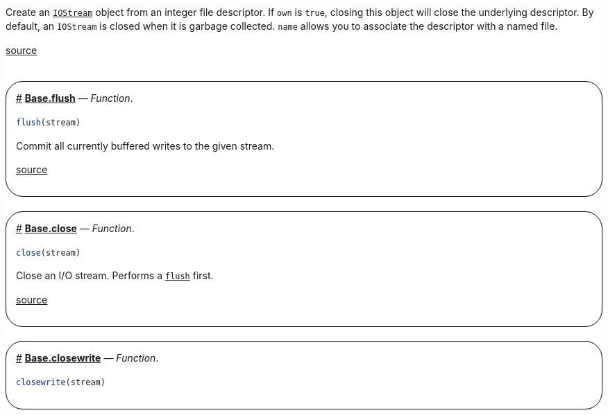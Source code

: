 
Create an [`IOStream`](/base/io-network#Base.IOStream) object from an integer file descriptor. If `own` is `true`, closing this object will close the underlying descriptor. By default, an `IOStream` is closed when it is garbage collected. `name` allows you to associate the descriptor with a named file.


[source](https://github.com/JuliaLang/julia/blob/d0ea96fb3beee191e4f46c76ae048c5a0ef4a3a8/base/iostream.jl#L245-L251)

</div>
<br>
<div style='border-width:1px; border-style:solid; border-color:black; padding: 1em; border-radius: 25px;'>
<a id='Base.flush' href='#Base.flush'>#</a>&nbsp;<b><u>Base.flush</u></b> &mdash; <i>Function</i>.




```julia
flush(stream)
```


Commit all currently buffered writes to the given stream.


[source](https://github.com/JuliaLang/julia/blob/d0ea96fb3beee191e4f46c76ae048c5a0ef4a3a8/base/io.jl#L99-L103)

</div>
<br>
<div style='border-width:1px; border-style:solid; border-color:black; padding: 1em; border-radius: 25px;'>
<a id='Base.close' href='#Base.close'>#</a>&nbsp;<b><u>Base.close</u></b> &mdash; <i>Function</i>.




```julia
close(stream)
```


Close an I/O stream. Performs a [`flush`](/base/io-network#Base.flush) first.


[source](https://github.com/JuliaLang/julia/blob/d0ea96fb3beee191e4f46c76ae048c5a0ef4a3a8/base/io.jl#L65-L69)

</div>
<br>
<div style='border-width:1px; border-style:solid; border-color:black; padding: 1em; border-radius: 25px;'>
<a id='Base.closewrite' href='#Base.closewrite'>#</a>&nbsp;<b><u>Base.closewrite</u></b> &mdash; <i>Function</i>.




```julia
closewrite(stream)
```
